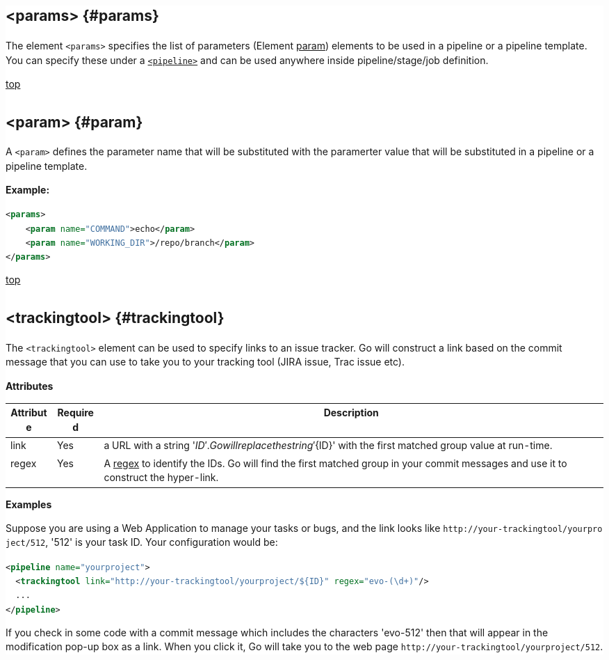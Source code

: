 ## &lt;params&gt; {#params}

The element `<params>` specifies the list of parameters (Element [param](#param)) elements to be used in a pipeline or a pipeline template. You can specify these under a [`<pipeline>`](#pipeline) and can be used anywhere inside pipeline/stage/job definition.

[top](#top)

## &lt;param&gt; {#param}

A `<param>` defines the parameter name that will be substituted with the paramerter value that will be substituted in a pipeline or a pipeline
template.

**Example:**

```xml
<params>
    <param name="COMMAND">echo</param>
    <param name="WORKING_DIR">/repo/branch</param>
</params>
```

[top](#top)

## &lt;trackingtool&gt; {#trackingtool}

The `<trackingtool>` element can be used to specify links to an issue tracker. Go will construct a link based on the commit message that you
can use to take you to your tracking tool (JIRA issue, Trac issue etc).

**Attributes**

| Attribute | Required | Description |
|-----------|----------|-------------|
| link | Yes | a URL with a string '${ID}'. Go will replace the string '${ID}' with the first matched group value at run-time. |
| regex | Yes | A [regex]() to identify the IDs. Go will find the first matched group in your commit messages and use it to construct the hyper-link. |

**Examples**

Suppose you are using a Web Application to manage your tasks or bugs, and the link looks like `http://your-trackingtool/yourproject/512`, '512'
is your task ID. Your configuration would be:

```xml
<pipeline name="yourproject">
  <trackingtool link="http://your-trackingtool/yourproject/${ID}" regex="evo-(\d+)"/>
  ...
</pipeline>
```

If you check in some code with a commit message which includes the characters 'evo-512' then that will appear in the modification pop-up
box as a link. When you click it, Go will take you to the web page `http://your-trackingtool/yourproject/512`.
